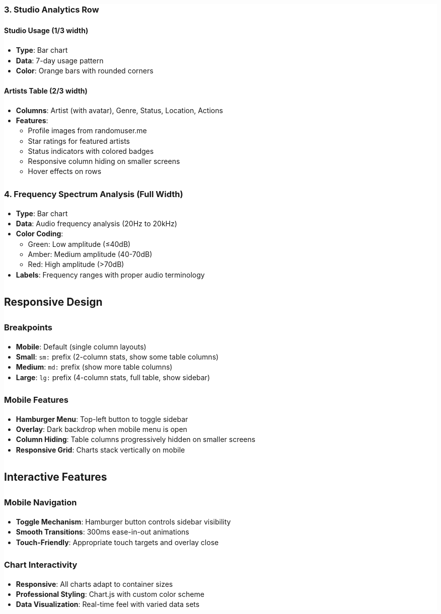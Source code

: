 ### 3. Studio Analytics Row
#### Studio Usage (1/3 width)
- **Type**: Bar chart
- **Data**: 7-day usage pattern
- **Color**: Orange bars with rounded corners

#### Artists Table (2/3 width)
- **Columns**: Artist (with avatar), Genre, Status, Location, Actions
- **Features**: 
  - Profile images from randomuser.me
  - Star ratings for featured artists
  - Status indicators with colored badges
  - Responsive column hiding on smaller screens
  - Hover effects on rows

### 4. Frequency Spectrum Analysis (Full Width)
- **Type**: Bar chart
- **Data**: Audio frequency analysis (20Hz to 20kHz)
- **Color Coding**: 
  - Green: Low amplitude (≤40dB)
  - Amber: Medium amplitude (40-70dB)  
  - Red: High amplitude (>70dB)
- **Labels**: Frequency ranges with proper audio terminology

## Responsive Design

### Breakpoints
- **Mobile**: Default (single column layouts)
- **Small**: `sm:` prefix (2-column stats, show some table columns)
- **Medium**: `md:` prefix (show more table columns)
- **Large**: `lg:` prefix (4-column stats, full table, show sidebar)

### Mobile Features
- **Hamburger Menu**: Top-left button to toggle sidebar
- **Overlay**: Dark backdrop when mobile menu is open
- **Column Hiding**: Table columns progressively hidden on smaller screens
- **Responsive Grid**: Charts stack vertically on mobile

## Interactive Features

### Mobile Navigation
- **Toggle Mechanism**: Hamburger button controls sidebar visibility
- **Smooth Transitions**: 300ms ease-in-out animations
- **Touch-Friendly**: Appropriate touch targets and overlay close

### Chart Interactivity
- **Responsive**: All charts adapt to container sizes
- **Professional Styling**: Chart.js with custom color scheme
- **Data Visualization**: Real-time feel with varied data sets
